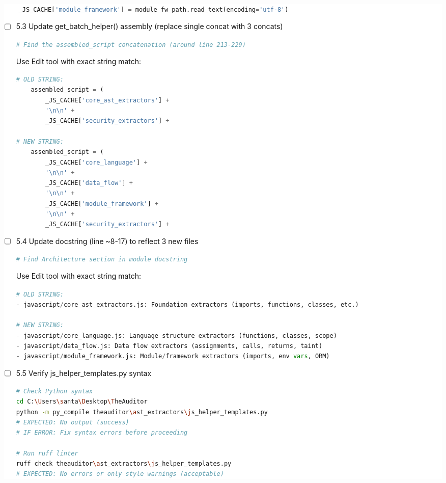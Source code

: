   ```python
      _JS_CACHE['module_framework'] = module_fw_path.read_text(encoding='utf-8')
  ```

- [ ] 5.3 Update get_batch_helper() assembly (replace single concat with 3 concats)
  ```bash
  # Find the assembled_script concatenation (around line 213-229)
  ```

  Use Edit tool with exact string match:
  ```python
  # OLD STRING:
      assembled_script = (
          _JS_CACHE['core_ast_extractors'] +
          '\n\n' +
          _JS_CACHE['security_extractors'] +

  # NEW STRING:
      assembled_script = (
          _JS_CACHE['core_language'] +
          '\n\n' +
          _JS_CACHE['data_flow'] +
          '\n\n' +
          _JS_CACHE['module_framework'] +
          '\n\n' +
          _JS_CACHE['security_extractors'] +
  ```

- [ ] 5.4 Update docstring (line ~8-17) to reflect 3 new files
  ```bash
  # Find Architecture section in module docstring
  ```

  Use Edit tool with exact string match:
  ```python
  # OLD STRING:
  - javascript/core_ast_extractors.js: Foundation extractors (imports, functions, classes, etc.)

  # NEW STRING:
  - javascript/core_language.js: Language structure extractors (functions, classes, scope)
  - javascript/data_flow.js: Data flow extractors (assignments, calls, returns, taint)
  - javascript/module_framework.js: Module/framework extractors (imports, env vars, ORM)
  ```

- [ ] 5.5 Verify js_helper_templates.py syntax
  ```bash
  # Check Python syntax
  cd C:\Users\santa\Desktop\TheAuditor
  python -m py_compile theauditor\ast_extractors\js_helper_templates.py
  # EXPECTED: No output (success)
  # IF ERROR: Fix syntax errors before proceeding

  # Run ruff linter
  ruff check theauditor\ast_extractors\js_helper_templates.py
  # EXPECTED: No errors or only style warnings (acceptable)
  ```
